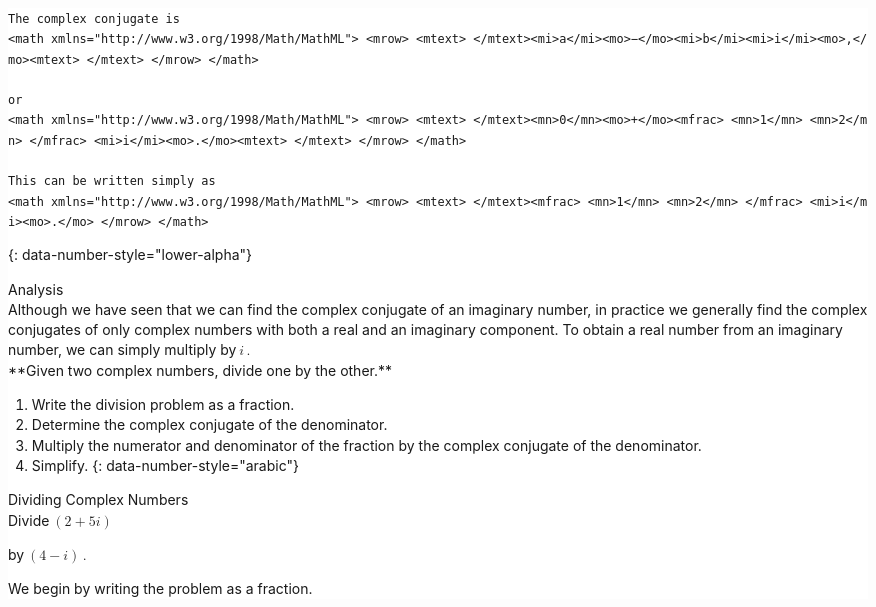     The complex conjugate is
    <math xmlns="http://www.w3.org/1998/Math/MathML"> <mrow> <mtext> </mtext><mi>a</mi><mo>−</mo><mi>b</mi><mi>i</mi><mo>,</mo><mtext> </mtext> </mrow> </math>
    
    or
    <math xmlns="http://www.w3.org/1998/Math/MathML"> <mrow> <mtext> </mtext><mn>0</mn><mo>+</mo><mfrac> <mn>1</mn> <mn>2</mn> </mfrac> <mi>i</mi><mo>.</mo><mtext> </mtext> </mrow> </math>
    
    This can be written simply as
    <math xmlns="http://www.w3.org/1998/Math/MathML"> <mrow> <mtext> </mtext><mfrac> <mn>1</mn> <mn>2</mn> </mfrac> <mi>i</mi><mo>.</mo> </mrow> </math>
{: data-number-style="lower-alpha"}

</div>
<div data-type="commentary" class="commentary" markdown="1">
<div data-type="title">
Analysis
</div>
Although we have seen that we can find the complex conjugate of an imaginary number, in practice we generally find the complex conjugates of only complex numbers with both a real and an imaginary component. To obtain a real number from an imaginary number, we can simply multiply by<math xmlns="http://www.w3.org/1998/Math/MathML"> <mrow> <mtext> </mtext><mi>i</mi><mo>.</mo> </mrow> </math>

</div>
</div>
</div>

<div data-type="note" data-has-label="true" class="note precalculus howto" data-label="How To Feature" markdown="1">
**Given two complex numbers, divide one by the other.**

1.  Write the division problem as a fraction.
2.  Determine the complex conjugate of the denominator.
3.  Multiply the numerator and denominator of the fraction by the complex conjugate of the denominator.
4.  Simplify.
{: data-number-style="arabic"}

</div>

<div data-type="example" class="example" id="Example_03_01_07">
<div data-type="exercise" class="exercise">
<div data-type="problem" class="problem" markdown="1">
<div data-type="title">
Dividing Complex Numbers
</div>
Divide<math xmlns="http://www.w3.org/1998/Math/MathML"> <mrow> <mtext> </mtext><mrow><mo>(</mo> <mrow> <mn>2</mn><mo>+</mo><mn>5</mn><mi>i</mi> </mrow> <mo>)</mo></mrow><mtext> </mtext> </mrow> </math>

by<math xmlns="http://www.w3.org/1998/Math/MathML"> <mrow> <mtext> </mtext><mrow><mo>(</mo> <mrow> <mn>4</mn><mo>−</mo><mi>i</mi> </mrow> <mo>)</mo></mrow><mo>.</mo> </mrow> </math>

</div>
<div data-type="solution" class="solution" markdown="1">
We begin by writing the problem as a fraction.
